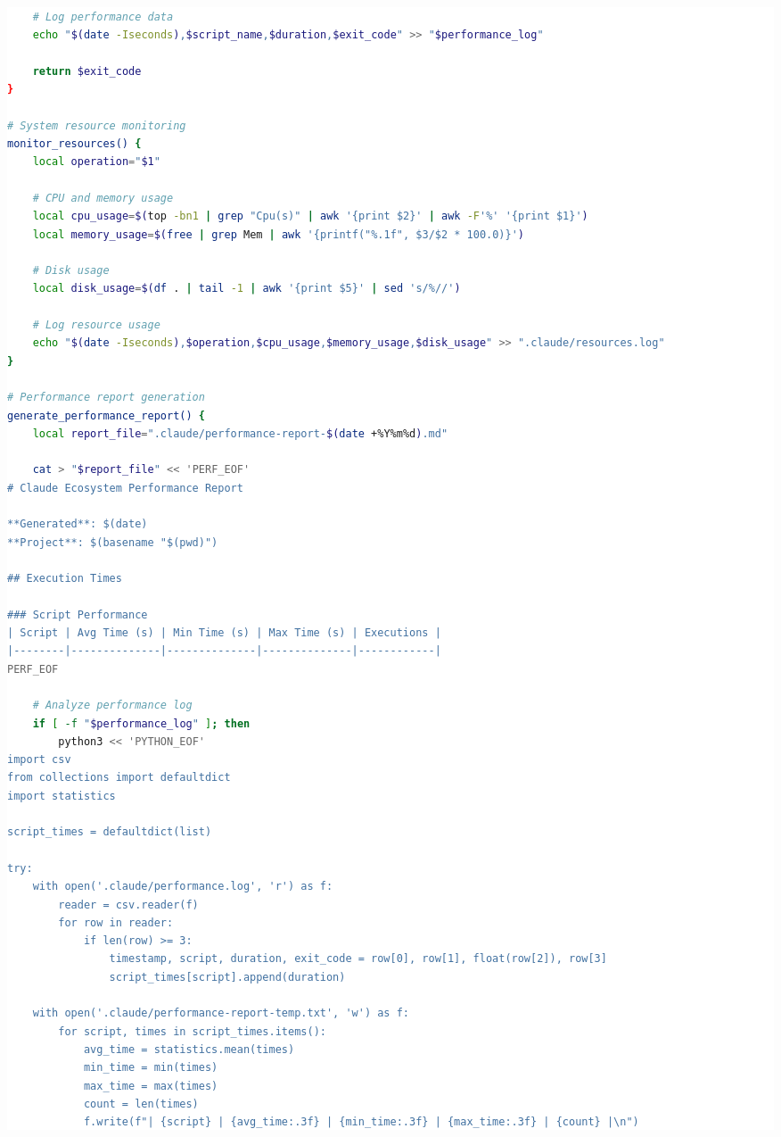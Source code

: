 ```bash
    # Log performance data
    echo "$(date -Iseconds),$script_name,$duration,$exit_code" >> "$performance_log"

    return $exit_code
}

# System resource monitoring
monitor_resources() {
    local operation="$1"

    # CPU and memory usage
    local cpu_usage=$(top -bn1 | grep "Cpu(s)" | awk '{print $2}' | awk -F'%' '{print $1}')
    local memory_usage=$(free | grep Mem | awk '{printf("%.1f", $3/$2 * 100.0)}')

    # Disk usage
    local disk_usage=$(df . | tail -1 | awk '{print $5}' | sed 's/%//')

    # Log resource usage
    echo "$(date -Iseconds),$operation,$cpu_usage,$memory_usage,$disk_usage" >> ".claude/resources.log"
}

# Performance report generation
generate_performance_report() {
    local report_file=".claude/performance-report-$(date +%Y%m%d).md"

    cat > "$report_file" << 'PERF_EOF'
# Claude Ecosystem Performance Report

**Generated**: $(date)
**Project**: $(basename "$(pwd)")

## Execution Times

### Script Performance
| Script | Avg Time (s) | Min Time (s) | Max Time (s) | Executions |
|--------|--------------|--------------|--------------|------------|
PERF_EOF

    # Analyze performance log
    if [ -f "$performance_log" ]; then
        python3 << 'PYTHON_EOF'
import csv
from collections import defaultdict
import statistics

script_times = defaultdict(list)

try:
    with open('.claude/performance.log', 'r') as f:
        reader = csv.reader(f)
        for row in reader:
            if len(row) >= 3:
                timestamp, script, duration, exit_code = row[0], row[1], float(row[2]), row[3]
                script_times[script].append(duration)

    with open('.claude/performance-report-temp.txt', 'w') as f:
        for script, times in script_times.items():
            avg_time = statistics.mean(times)
            min_time = min(times)
            max_time = max(times)
            count = len(times)
            f.write(f"| {script} | {avg_time:.3f} | {min_time:.3f} | {max_time:.3f} | {count} |\n")
```